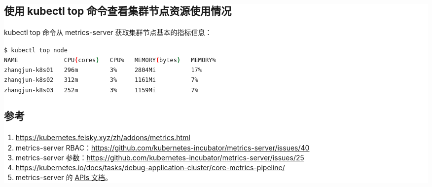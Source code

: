 ## 使用 kubectl top 命令查看集群节点资源使用情况

kubectl top 命令从 metrics-server 获取集群节点基本的指标信息：

``` bash
$ kubectl top node
NAME             CPU(cores)   CPU%   MEMORY(bytes)   MEMORY%
zhangjun-k8s01   296m         3%     2804Mi          17%
zhangjun-k8s02   312m         3%     1161Mi          7%
zhangjun-k8s03   252m         3%     1159Mi          7%
```

## 参考

1. https://kubernetes.feisky.xyz/zh/addons/metrics.html
2. metrics-server RBAC：https://github.com/kubernetes-incubator/metrics-server/issues/40
3. metrics-server 参数：https://github.com/kubernetes-incubator/metrics-server/issues/25
4. https://kubernetes.io/docs/tasks/debug-application-cluster/core-metrics-pipeline/
5. metrics-server 的 [APIs 文档](https://github.com/kubernetes/community/blob/master/contributors/design-proposals/instrumentation/resource-metrics-api.md)。